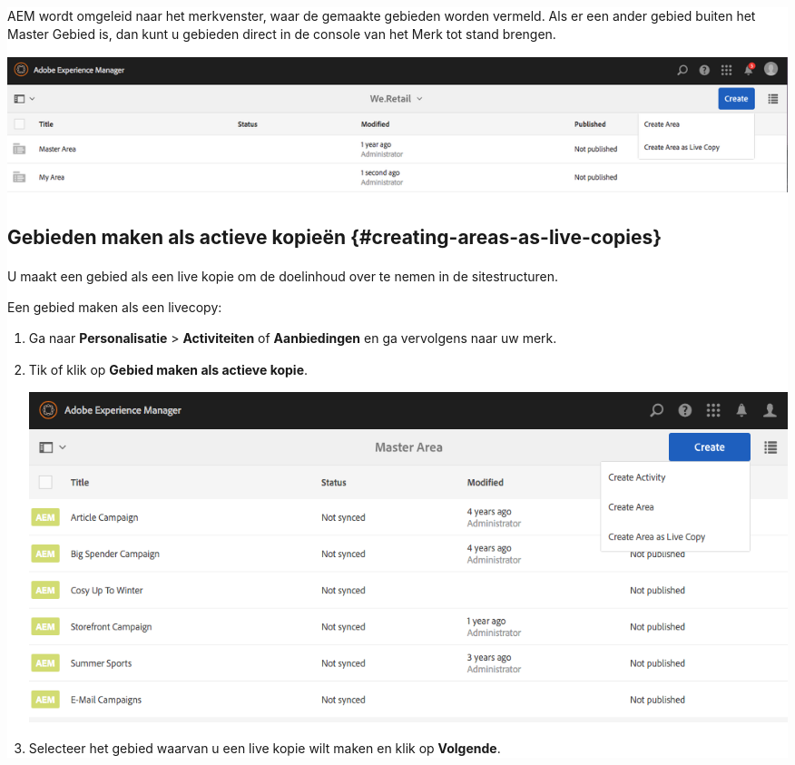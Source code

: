    AEM wordt omgeleid naar het merkvenster, waar de gemaakte gebieden worden vermeld. Als er een ander gebied buiten het Master Gebied is, dan kunt u gebieden direct in de console van het Merk tot stand brengen.

   ![chlimage_1-278](assets/chlimage_1-278.png)

## Gebieden maken als actieve kopieën {#creating-areas-as-live-copies}

U maakt een gebied als een live kopie om de doelinhoud over te nemen in de sitestructuren.

Een gebied maken als een livecopy:

1. Ga naar **Personalisatie** > **Activiteiten** of **Aanbiedingen** en ga vervolgens naar uw merk.
1. Tik of klik op **Gebied maken als actieve kopie**.

   ![chlimage_1-279](assets/chlimage_1-279.png)

1. Selecteer het gebied waarvan u een live kopie wilt maken en klik op **Volgende**.
